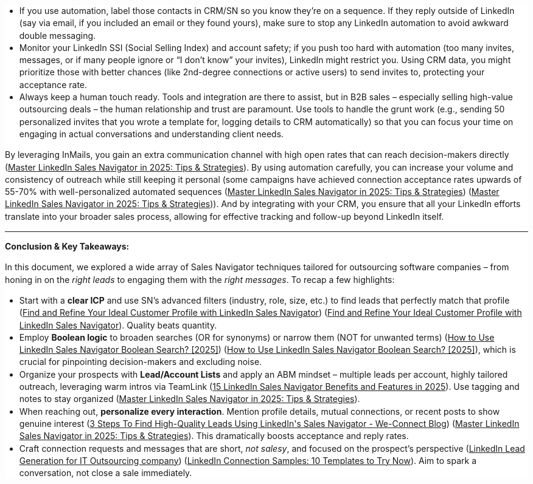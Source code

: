 - If you use automation, label those contacts in CRM/SN so you know they’re on a sequence. If they reply outside of LinkedIn (say via email, if you included an email or they found yours), make sure to stop any LinkedIn automation to avoid awkward double messaging.
- Monitor your LinkedIn SSI (Social Selling Index) and account safety; if you push too hard with automation (too many invites, messages, or if many people ignore or “I don’t know” your invites), LinkedIn might restrict you. Using CRM data, you might prioritize those with better chances (like 2nd-degree connections or active users) to send invites to, protecting your acceptance rate.
- Always keep a human touch ready. Tools and integration are there to assist, but in B2B sales – especially selling high-value outsourcing deals – the human relationship and trust are paramount. Use tools to handle the grunt work (e.g., sending 50 personalized invites that you wrote a template for, logging details to CRM automatically) so that you can focus your time on engaging in actual conversations and understanding client needs.

By leveraging InMails, you gain an extra communication channel with high open rates that can reach decision-makers directly ([Master LinkedIn Sales Navigator in 2025: Tips & Strategies](https://www.texau.com/blogs/linkedin-sales-navigator#:~:text=you%20plenty%20of%20opportunities%20to,value%20leads)). By using automation carefully, you can increase your volume and consistency of outreach while still keeping it personal (some campaigns have achieved connection acceptance rates upwards of 55-70% with well-personalized automated sequences ([Master LinkedIn Sales Navigator in 2025: Tips & Strategies](https://www.texau.com/blogs/linkedin-sales-navigator#:~:text=match%20at%20L429%20delays%20and,72%25%20connection%20acceptance%20rate)) ([Master LinkedIn Sales Navigator in 2025: Tips & Strategies](https://www.texau.com/blogs/linkedin-sales-navigator#:~:text=Using%20Expandi%2C%20the%20company%20scheduled,stories%20and%20free%20trial%20offers))). And by integrating with your CRM, you ensure that all your LinkedIn efforts translate into your broader sales process, allowing for effective tracking and follow-up beyond LinkedIn itself.

---

**Conclusion & Key Takeaways:**

In this document, we explored a wide array of Sales Navigator techniques tailored for outsourcing software companies – from honing in on the _right leads_ to engaging them with the _right messages_. To recap a few highlights:

- Start with a **clear ICP** and use SN’s advanced filters (industry, role, size, etc.) to find leads that perfectly match that profile ([Find and Refine Your Ideal Customer Profile with LinkedIn Sales Navigator](https://billricestrategy.com/find-and-refine-your-ideal-customer-profile-with-linkedin-sales-navigator/#:~:text=)) ([Find and Refine Your Ideal Customer Profile with LinkedIn Sales Navigator](https://billricestrategy.com/find-and-refine-your-ideal-customer-profile-with-linkedin-sales-navigator/#:~:text=Here%E2%80%99s%20why%20a%20clear%20ICP,is%20essential)). Quality beats quantity.
- Employ **Boolean logic** to broaden searches (OR for synonyms) or narrow them (NOT for unwanted terms) ([How to Use LinkedIn Sales Navigator Boolean Search? [2025]](https://evaboot.com/blog/linkedin-sales-navigator-boolean-search#:~:text=OR%20is%20often%20used%20to,that%20mean%20the%20same%20thing)) ([How to Use LinkedIn Sales Navigator Boolean Search? [2025]](https://evaboot.com/blog/linkedin-sales-navigator-boolean-search#:~:text=,boolean%20operator%20example%20sales%20navigator)), which is crucial for pinpointing decision-makers and excluding noise.
- Organize your prospects with **Lead/Account Lists** and apply an ABM mindset – multiple leads per account, highly tailored outreach, leveraging warm intros via TeamLink ([15 LinkedIn Sales Navigator Benefits and Features in 2025](https://evaboot.com/blog/linkedin-sales-navigator-benefits#:~:text=For%20example%2C%20if%20one%20of,request%20an%20introduction%20from%20them)). Use tagging and notes to stay organized ([Master LinkedIn Sales Navigator in 2025: Tips & Strategies](https://www.texau.com/blogs/linkedin-sales-navigator#:~:text=Tagging%20is%20another%20powerful%20feature,ROI%20compared%20to%20traditional%20methods)).
- When reaching out, **personalize every interaction**. Mention profile details, mutual connections, or recent posts to show genuine interest ([3 Steps To Find High-Quality Leads Using LinkedIn's Sales Navigator - We-Connect Blog](https://we-connect.io/blog/find-high-quality-leads-using-linkedin-sales-navigator/#:~:text=,or%20turn%20off%20your%20prospect)) ([Master LinkedIn Sales Navigator in 2025: Tips & Strategies](https://www.texau.com/blogs/linkedin-sales-navigator#:~:text=Avoid%20generic%20messages,more%20responses)). This dramatically boosts acceptance and reply rates.
- Craft connection requests and messages that are short, _not salesy_, and focused on the prospect’s perspective ([LinkedIn Lead Generation for IT Outsourcing company](https://respect.studio/case-study-linkedin-lead-generation-for-it-outsourcing-company/#:~:text=copy%2Fpasting%20it%20to%20all%20your,connections)) ([LinkedIn Connection Samples: 10 Templates to Try Now](https://www.bardeen.ai/answers/sample-messages-to-connect-on-linkedin#:~:text=When%20sending%20LinkedIn%20connection%20requests%2C,are%20too%20personal%20or%20inappropriate)). Aim to spark a conversation, not close a sale immediately.